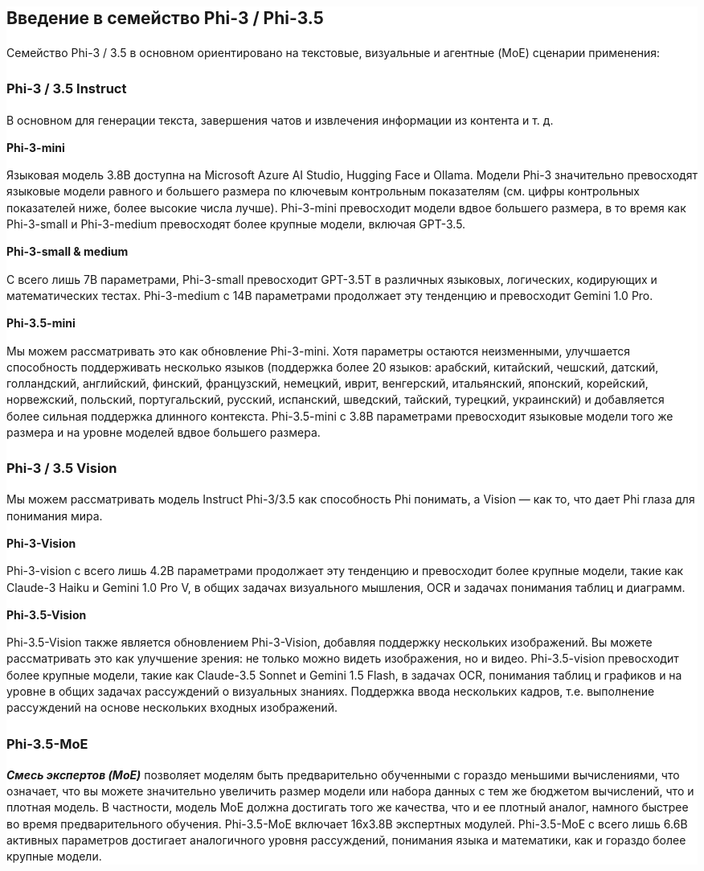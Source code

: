 ## Введение в семейство Phi-3 / Phi-3.5

Семейство Phi-3 / 3.5 в основном ориентировано на текстовые, визуальные и агентные (MoE) сценарии применения:

### Phi-3 / 3.5 Instruct

В основном для генерации текста, завершения чатов и извлечения информации из контента и т. д.

**Phi-3-mini**

Языковая модель 3.8B доступна на Microsoft Azure AI Studio, Hugging Face и Ollama. Модели Phi-3 значительно превосходят языковые модели равного и большего размера по ключевым контрольным показателям (см. цифры контрольных показателей ниже, более высокие числа лучше). Phi-3-mini превосходит модели вдвое большего размера, в то время как Phi-3-small и Phi-3-medium превосходят более крупные модели, включая GPT-3.5.

**Phi-3-small & medium**

С всего лишь 7B параметрами, Phi-3-small превосходит GPT-3.5T в различных языковых, логических, кодирующих и математических тестах. Phi-3-medium с 14B параметрами продолжает эту тенденцию и превосходит Gemini 1.0 Pro.

**Phi-3.5-mini**

Мы можем рассматривать это как обновление Phi-3-mini. Хотя параметры остаются неизменными, улучшается способность поддерживать несколько языков (поддержка более 20 языков: арабский, китайский, чешский, датский, голландский, английский, финский, французский, немецкий, иврит, венгерский, итальянский, японский, корейский, норвежский, польский, португальский, русский, испанский, шведский, тайский, турецкий, украинский) и добавляется более сильная поддержка длинного контекста. Phi-3.5-mini с 3.8B параметрами превосходит языковые модели того же размера и на уровне моделей вдвое большего размера.

### Phi-3 / 3.5 Vision

Мы можем рассматривать модель Instruct Phi-3/3.5 как способность Phi понимать, а Vision — как то, что дает Phi глаза для понимания мира.

**Phi-3-Vision**

Phi-3-vision с всего лишь 4.2B параметрами продолжает эту тенденцию и превосходит более крупные модели, такие как Claude-3 Haiku и Gemini 1.0 Pro V, в общих задачах визуального мышления, OCR и задачах понимания таблиц и диаграмм.

**Phi-3.5-Vision**

Phi-3.5-Vision также является обновлением Phi-3-Vision, добавляя поддержку нескольких изображений. Вы можете рассматривать это как улучшение зрения: не только можно видеть изображения, но и видео. Phi-3.5-vision превосходит более крупные модели, такие как Claude-3.5 Sonnet и Gemini 1.5 Flash, в задачах OCR, понимания таблиц и графиков и на уровне в общих задачах рассуждений о визуальных знаниях. Поддержка ввода нескольких кадров, т.е. выполнение рассуждений на основе нескольких входных изображений.

### Phi-3.5-MoE

***Смесь экспертов (MoE)*** позволяет моделям быть предварительно обученными с гораздо меньшими вычислениями, что означает, что вы можете значительно увеличить размер модели или набора данных с тем же бюджетом вычислений, что и плотная модель. В частности, модель MoE должна достигать того же качества, что и ее плотный аналог, намного быстрее во время предварительного обучения. Phi-3.5-MoE включает 16x3.8B экспертных модулей. Phi-3.5-MoE с всего лишь 6.6B активных параметров достигает аналогичного уровня рассуждений, понимания языка и математики, как и гораздо более крупные модели.
